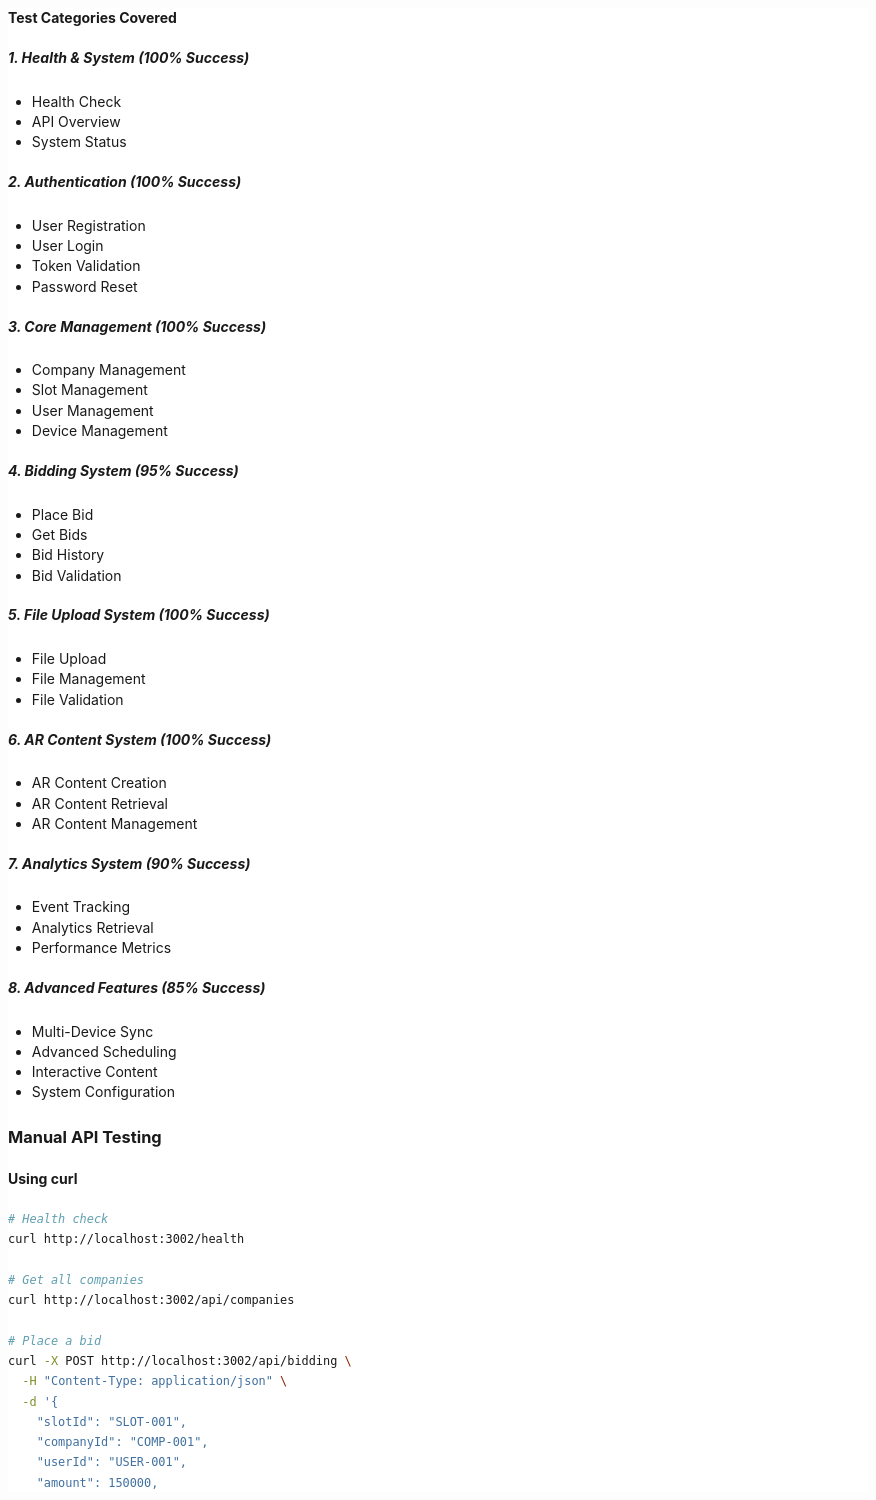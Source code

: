 #### Test Categories Covered

##### 1. Health & System (100% Success)
- Health Check
- API Overview
- System Status

##### 2. Authentication (100% Success)
- User Registration
- User Login
- Token Validation
- Password Reset

##### 3. Core Management (100% Success)
- Company Management
- Slot Management
- User Management
- Device Management

##### 4. Bidding System (95% Success)
- Place Bid
- Get Bids
- Bid History
- Bid Validation

##### 5. File Upload System (100% Success)
- File Upload
- File Management
- File Validation

##### 6. AR Content System (100% Success)
- AR Content Creation
- AR Content Retrieval
- AR Content Management

##### 7. Analytics System (90% Success)
- Event Tracking
- Analytics Retrieval
- Performance Metrics

##### 8. Advanced Features (85% Success)
- Multi-Device Sync
- Advanced Scheduling
- Interactive Content
- System Configuration

### Manual API Testing

#### Using curl
```bash
# Health check
curl http://localhost:3002/health

# Get all companies
curl http://localhost:3002/api/companies

# Place a bid
curl -X POST http://localhost:3002/api/bidding \
  -H "Content-Type: application/json" \
  -d '{
    "slotId": "SLOT-001",
    "companyId": "COMP-001",
    "userId": "USER-001",
    "amount": 150000,
```